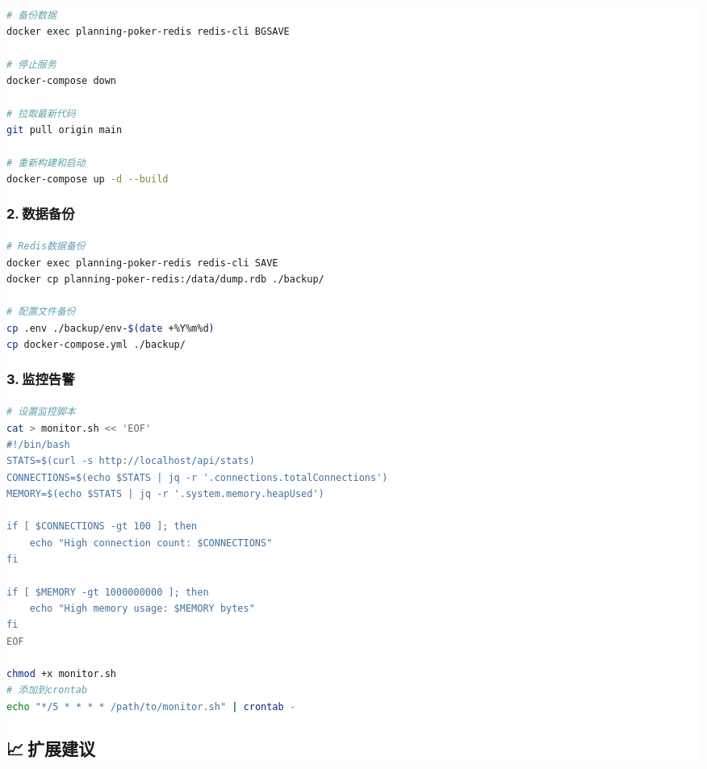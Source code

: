 ```bash
# 备份数据
docker exec planning-poker-redis redis-cli BGSAVE

# 停止服务
docker-compose down

# 拉取最新代码
git pull origin main

# 重新构建和启动
docker-compose up -d --build
```

### 2. 数据备份

```bash
# Redis数据备份
docker exec planning-poker-redis redis-cli SAVE
docker cp planning-poker-redis:/data/dump.rdb ./backup/

# 配置文件备份
cp .env ./backup/env-$(date +%Y%m%d)
cp docker-compose.yml ./backup/
```

### 3. 监控告警

```bash
# 设置监控脚本
cat > monitor.sh << 'EOF'
#!/bin/bash
STATS=$(curl -s http://localhost/api/stats)
CONNECTIONS=$(echo $STATS | jq -r '.connections.totalConnections')
MEMORY=$(echo $STATS | jq -r '.system.memory.heapUsed')

if [ $CONNECTIONS -gt 100 ]; then
    echo "High connection count: $CONNECTIONS"
fi

if [ $MEMORY -gt 1000000000 ]; then
    echo "High memory usage: $MEMORY bytes"
fi
EOF

chmod +x monitor.sh
# 添加到crontab
echo "*/5 * * * * /path/to/monitor.sh" | crontab -
```

## 📈 扩展建议
